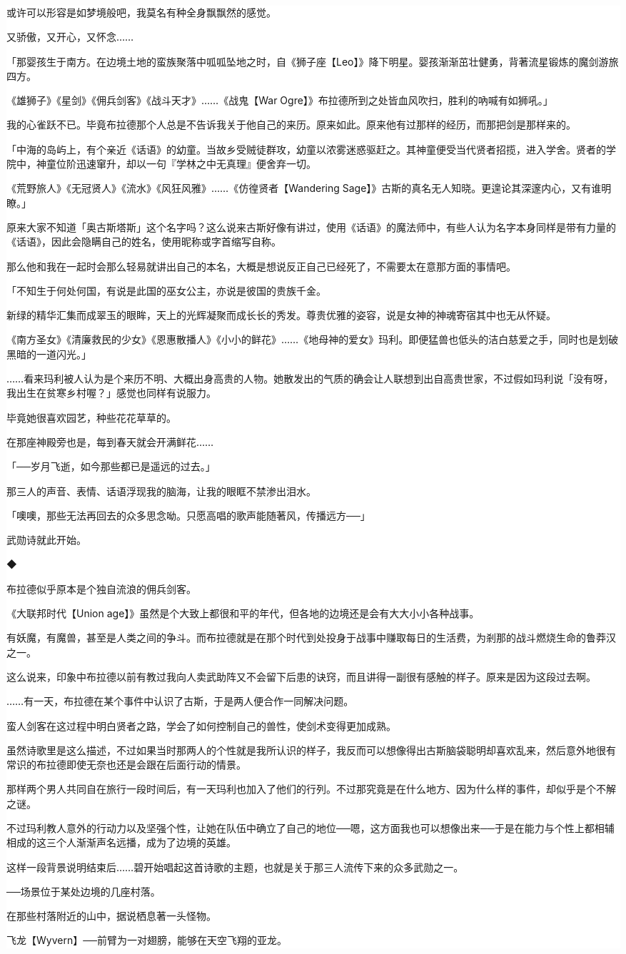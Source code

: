 或许可以形容是如梦境般吧，我莫名有种全身飘飘然的感觉。

又骄傲，又开心，又怀念……

「那婴孩生于南方。在边境土地的蛮族聚落中呱呱坠地之时，自《狮子座【Leo】》降下明星。婴孩渐渐茁壮健勇，背著流星锻炼的魔剑游旅四方。

《雄狮子》《星剑》《佣兵剑客》《战斗天才》……《战鬼【War Ogre】》布拉德所到之处皆血风吹扫，胜利的吶喊有如狮吼。」

我的心雀跃不已。毕竟布拉德那个人总是不告诉我关于他自己的来历。原来如此。原来他有过那样的经历，而那把剑是那样来的。

「中海的岛屿上，有个亲近《话语》的幼童。当故乡受贼徒群攻，幼童以浓雾迷惑驱赶之。其神童便受当代贤者招揽，进入学舍。贤者的学院中，神童位阶迅速窜升，却以一句『学林之中无真理』便舍弃一切。

《荒野旅人》《无冠贤人》《流水》《风狂风雅》……《仿徨贤者【Wandering Sage】》古斯的真名无人知晓。更遑论其深邃内心，又有谁明瞭。」

原来大家不知道「奥古斯塔斯」这个名字吗？这么说来古斯好像有讲过，使用《话语》的魔法师中，有些人认为名字本身同样是带有力量的《话语》，因此会隐瞒自己的姓名，使用昵称或字首缩写自称。

那么他和我在一起时会那么轻易就讲出自己的本名，大概是想说反正自己已经死了，不需要太在意那方面的事情吧。

「不知生于何处何国，有说是此国的巫女公主，亦说是彼国的贵族千金。

新绿的精华汇集而成翠玉的眼眸，天上的光辉凝聚而成长长的秀发。尊贵优雅的姿容，说是女神的神魂寄宿其中也无从怀疑。

《南方圣女》《清廉救民的少女》《恩惠散播人》《小小的鲜花》……《地母神的爱女》玛利。即便猛兽也低头的洁白慈爱之手，同时也是划破黑暗的一道闪光。」

……看来玛利被人认为是个来历不明、大概出身高贵的人物。她散发出的气质的确会让人联想到出自高贵世家，不过假如玛利说「没有呀，我出生在贫寒乡村喔？」感觉也同样有说服力。

毕竟她很喜欢园艺，种些花花草草的。

在那座神殿旁也是，每到春天就会开满鲜花……

「──岁月飞逝，如今那些都已是遥远的过去。」

那三人的声音、表情、话语浮现我的脑海，让我的眼眶不禁渗出泪水。

「噢噢，那些无法再回去的众多思念呦。只愿高唱的歌声能随著风，传播远方──」

武勋诗就此开始。

◆

布拉德似乎原本是个独自流浪的佣兵剑客。

《大联邦时代【Union age】》虽然是个大致上都很和平的年代，但各地的边境还是会有大大小小各种战事。

有妖魔，有魔兽，甚至是人类之间的争斗。而布拉德就是在那个时代到处投身于战事中赚取每日的生活费，为剎那的战斗燃烧生命的鲁莽汉之一。

这么说来，印象中布拉德以前有教过我向人卖武助阵又不会留下后患的诀窍，而且讲得一副很有感触的样子。原来是因为这段过去啊。

……有一天，布拉德在某个事件中认识了古斯，于是两人便合作一同解决问题。

蛮人剑客在这过程中明白贤者之路，学会了如何控制自己的兽性，使剑术变得更加成熟。

虽然诗歌里是这么描述，不过如果当时那两人的个性就是我所认识的样子，我反而可以想像得出古斯脑袋聪明却喜欢乱来，然后意外地很有常识的布拉德即使无奈也还是会跟在后面行动的情景。

那样两个男人共同自在旅行一段时间后，有一天玛利也加入了他们的行列。不过那究竟是在什么地方、因为什么样的事件，却似乎是个不解之谜。

不过玛利教人意外的行动力以及坚强个性，让她在队伍中确立了自己的地位──嗯，这方面我也可以想像出来──于是在能力与个性上都相辅相成的这三个人渐渐声名远播，成为了边境的英雄。

这样一段背景说明结束后……碧开始唱起这首诗歌的主题，也就是关于那三人流传下来的众多武勋之一。

──场景位于某处边境的几座村落。

在那些村落附近的山中，据说栖息著一头怪物。

飞龙【Wyvern】──前臂为一对翅膀，能够在天空飞翔的亚龙。
